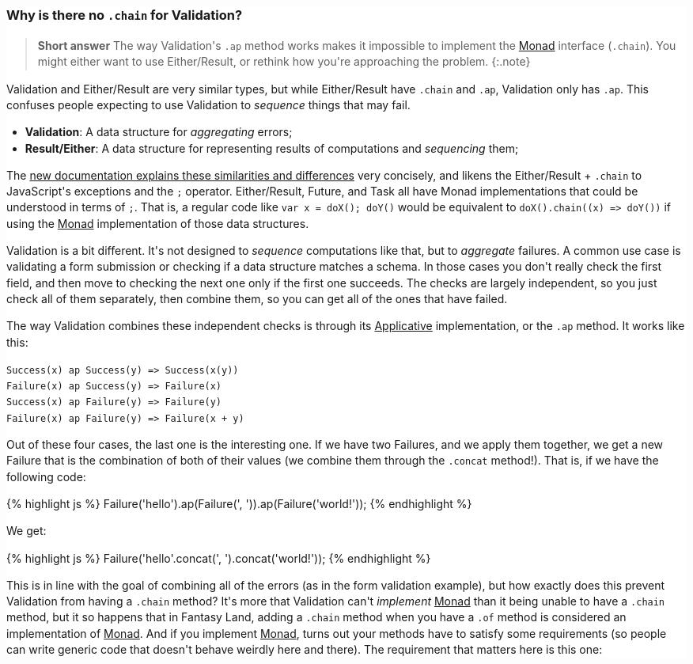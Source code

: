 

### Why is there no `.chain` for Validation?

> **Short answer**
> The way Validation's `.ap` method works makes it impossible to implement the [Monad](https://github.com/fantasyland/fantasy-land#monad) interface (`.chain`). You might either want to use Either/Result, or rethink how you're approaching the problem.
{:.note}

Validation and Either/Result are very similar types, but while Either/Result have `.chain` and `.ap`, Validation only has `.ap`. This confuses people expecting to use Validation to *sequence* things that may fail.

  - **Validation**: A data structure for *aggregating* errors;
  - **Result/Either**: A data structure for representing results of computations and *sequencing* them;

The [new documentation explains these similarities and differences](http://origamitower.github.io/folktale/api/en/folktale.src.data.result.html#how-does-result-compare-to-validation-) very concisely, and likens the Either/Result + `.chain` to JavaScript's exceptions and the `;` operator. Either/Result, Future, and Task all have Monad implementations that could be understood in terms of `;`. That is, a regular code like `var x = doX(); doY()` would be equivalent to `doX().chain((x) => doY())` if using the [Monad][] implementation of those data structures.

Validation is a bit different. It's not designed to *sequence* computations like that, but to *aggregate* failures. A common use case is validating a form submission or checking if a data structure matches a schema. In those cases you don't really check the first field, and then move to checking the next one only if the first one succeeds. The checks are largely independent, so you just check all of them separately, then combine them, so you can get all of the ones that have failed.

The way Validation combines these independent checks is through its [Applicative][] implementation, or the `.ap` method. It works like this:

    Success(x) ap Success(y) => Success(x(y))
    Failure(x) ap Success(y) => Failure(x)
    Success(x) ap Failure(y) => Failure(y)
    Failure(x) ap Failure(y) => Failure(x + y)

Out of these four cases, the last one is the interesting one. If we have two Failures, and we apply them together, we get a new Failure that is the combination of both of their values (we combine them through the `.concat` method!). That is, if we have the following code:

{% highlight js %}
Failure('hello').ap(Failure(', ')).ap(Failure('world!'));
{% endhighlight %}

We get:

{% highlight js %}
Failure('hello'.concat(', ').concat('world!'));
{% endhighlight %}

This is in line with the goal of combining all of the errors (as in the form validation example), but how exactly does this prevent Validation from having a `.chain` method? It's more that Validation can't *implement* [Monad][] than it being unable to have a `.chain` method, but it so happens that in Fantasy Land, adding a `.chain` method when you have a `.of` method is considered an implementation of [Monad][]. And if you implement [Monad][], turns out your methods have to satisfy some requirements (so people can write generic code that doesn't behave weirdly here and there). The requirement that matters here is this one:


[Monad]: https://github.com/fantasyland/fantasy-land#monad
[Applicative]: https://github.com/fantasyland/fantasy-land#applicative
[Monad]: https://github.com/fantasyland/fantasy-land#monad
[Applicative]: https://github.com/fantasyland/fantasy-land#applicative
[Setoid]: https://github.com/fantasyland/fantasy-land#setoid
[Semigroup]: https://github.com/fantasyland/fantasy-land#semigroup
[Monoid]: https://github.com/fantasyland/fantasy-land#monoid
[Functor]: https://github.com/fantasyland/fantasy-land#functor
[Contravariant]: https://github.com/fantasyland/fantasy-land#contravariant
[Apply]: https://github.com/fantasyland/fantasy-land#apply
[Alt]: https://github.com/fantasyland/fantasy-land#alt
[Plus]: https://github.com/fantasyland/fantasy-land#plus
[Alternative]: https://github.com/fantasyland/fantasy-land#alternative
[Foldable]: https://github.com/fantasyland/fantasy-land#foldable
[Traversable]: https://github.com/fantasyland/fantasy-land#traversable
[Chain]: https://github.com/fantasyland/fantasy-land#chain
[ChainRec]: https://github.com/fantasyland/fantasy-land#chainrec
[Extend]: https://github.com/fantasyland/fantasy-land#extend
[Comonad]: https://github.com/fantasyland/fantasy-land#comonad
[Bifunctor]: https://github.com/fantasyland/fantasy-land#bifunctor
[Profunctor]: https://github.com/fantasyland/fantasy-land#profunctor